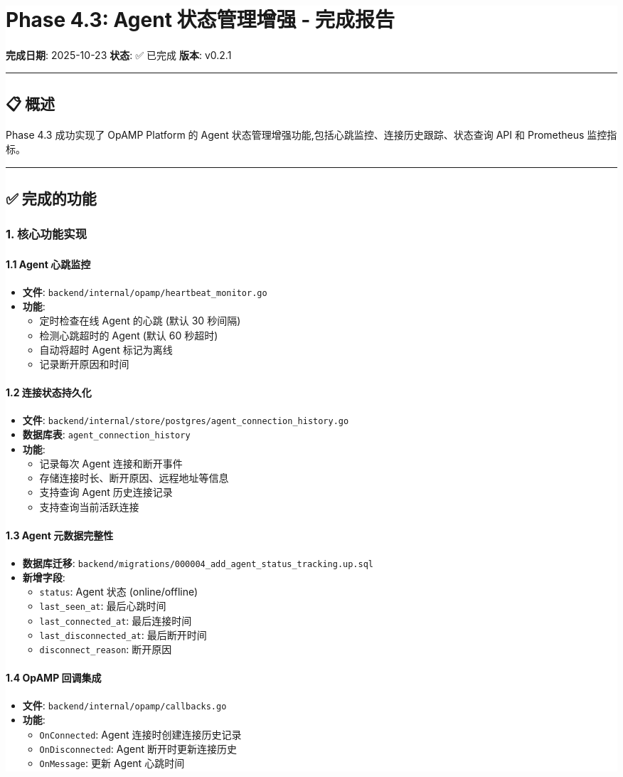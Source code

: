 # Phase 4.3: Agent 状态管理增强 - 完成报告

**完成日期**: 2025-10-23
**状态**: ✅ 已完成
**版本**: v0.2.1

---

## 📋 概述

Phase 4.3 成功实现了 OpAMP Platform 的 Agent 状态管理增强功能,包括心跳监控、连接历史跟踪、状态查询 API 和 Prometheus 监控指标。

---

## ✅ 完成的功能

### 1. 核心功能实现

#### 1.1 Agent 心跳监控
- **文件**: `backend/internal/opamp/heartbeat_monitor.go`
- **功能**:
  - 定时检查在线 Agent 的心跳 (默认 30 秒间隔)
  - 检测心跳超时的 Agent (默认 60 秒超时)
  - 自动将超时 Agent 标记为离线
  - 记录断开原因和时间

#### 1.2 连接状态持久化
- **文件**: `backend/internal/store/postgres/agent_connection_history.go`
- **数据库表**: `agent_connection_history`
- **功能**:
  - 记录每次 Agent 连接和断开事件
  - 存储连接时长、断开原因、远程地址等信息
  - 支持查询 Agent 历史连接记录
  - 支持查询当前活跃连接

#### 1.3 Agent 元数据完整性
- **数据库迁移**: `backend/migrations/000004_add_agent_status_tracking.up.sql`
- **新增字段**:
  - `status`: Agent 状态 (online/offline)
  - `last_seen_at`: 最后心跳时间
  - `last_connected_at`: 最后连接时间
  - `last_disconnected_at`: 最后断开时间
  - `disconnect_reason`: 断开原因

#### 1.4 OpAMP 回调集成
- **文件**: `backend/internal/opamp/callbacks.go`
- **功能**:
  - `OnConnected`: Agent 连接时创建连接历史记录
  - `OnDisconnected`: Agent 断开时更新连接历史
  - `OnMessage`: 更新 Agent 心跳时间
